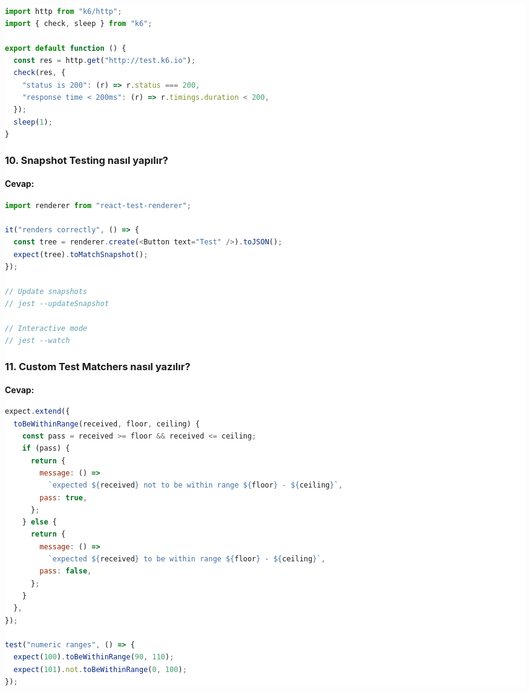 ```javascript
import http from "k6/http";
import { check, sleep } from "k6";

export default function () {
  const res = http.get("http://test.k6.io");
  check(res, {
    "status is 200": (r) => r.status === 200,
    "response time < 200ms": (r) => r.timings.duration < 200,
  });
  sleep(1);
}
```

### 10. Snapshot Testing nasıl yapılır?

**Cevap:**

```javascript
import renderer from "react-test-renderer";

it("renders correctly", () => {
  const tree = renderer.create(<Button text="Test" />).toJSON();
  expect(tree).toMatchSnapshot();
});

// Update snapshots
// jest --updateSnapshot

// Interactive mode
// jest --watch
```

### 11. Custom Test Matchers nasıl yazılır?

**Cevap:**

```javascript
expect.extend({
  toBeWithinRange(received, floor, ceiling) {
    const pass = received >= floor && received <= ceiling;
    if (pass) {
      return {
        message: () =>
          `expected ${received} not to be within range ${floor} - ${ceiling}`,
        pass: true,
      };
    } else {
      return {
        message: () =>
          `expected ${received} to be within range ${floor} - ${ceiling}`,
        pass: false,
      };
    }
  },
});

test("numeric ranges", () => {
  expect(100).toBeWithinRange(90, 110);
  expect(101).not.toBeWithinRange(0, 100);
});
```
